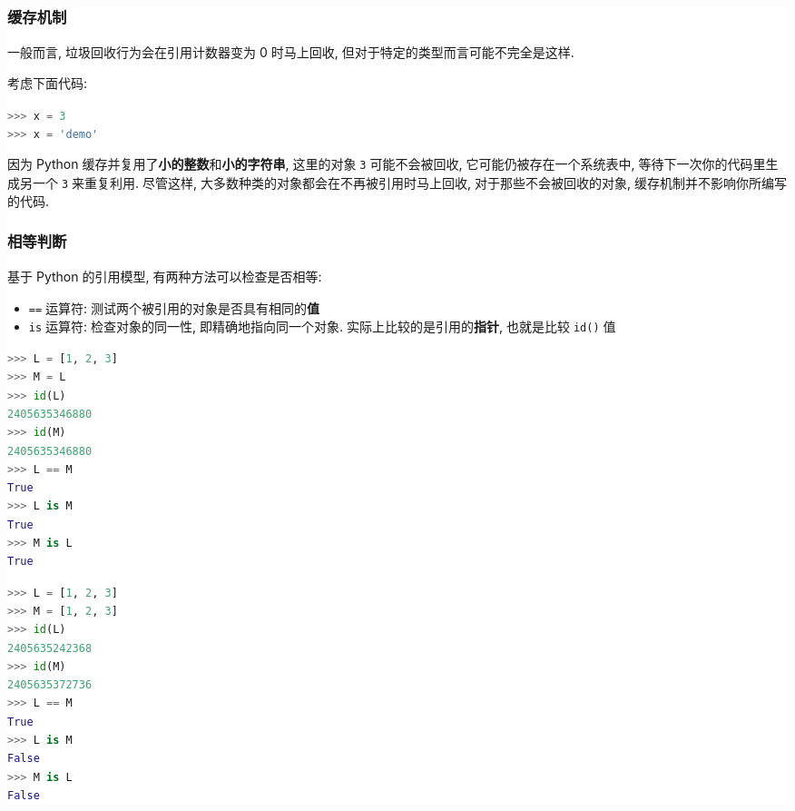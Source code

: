 
### 缓存机制


一般而言, 垃圾回收行为会在引用计数器变为 0 时马上回收, 但对于特定的类型而言可能不完全是这样.


考虑下面代码:


```python
>>> x = 3
>>> x = 'demo'
```


因为 Python 缓存并复用了**小的整数**和**小的字符串**, 这里的对象 `3` 可能不会被回收, 它可能仍被存在一个系统表中, 等待下一次你的代码里生成另一个 `3` 来重复利用. 尽管这样, 大多数种类的对象都会在不再被引用时马上回收, 对于那些不会被回收的对象, 缓存机制并不影响你所编写的代码.


### 相等判断


基于 Python 的引用模型, 有两种方法可以检查是否相等:


- `==` 运算符: 测试两个被引用的对象是否具有相同的**值**
- `is` 运算符: 检查对象的同一性, 即精确地指向同一个对象. 实际上比较的是引用的**指针**, 也就是比较 `id()` 值



```python
>>> L = [1, 2, 3]
>>> M = L
>>> id(L)
2405635346880
>>> id(M)
2405635346880
>>> L == M
True
>>> L is M
True
>>> M is L
True
```


```python
>>> L = [1, 2, 3]
>>> M = [1, 2, 3]
>>> id(L)
2405635242368
>>> id(M)
2405635372736
>>> L == M
True
>>> L is M
False
>>> M is L
False
```
